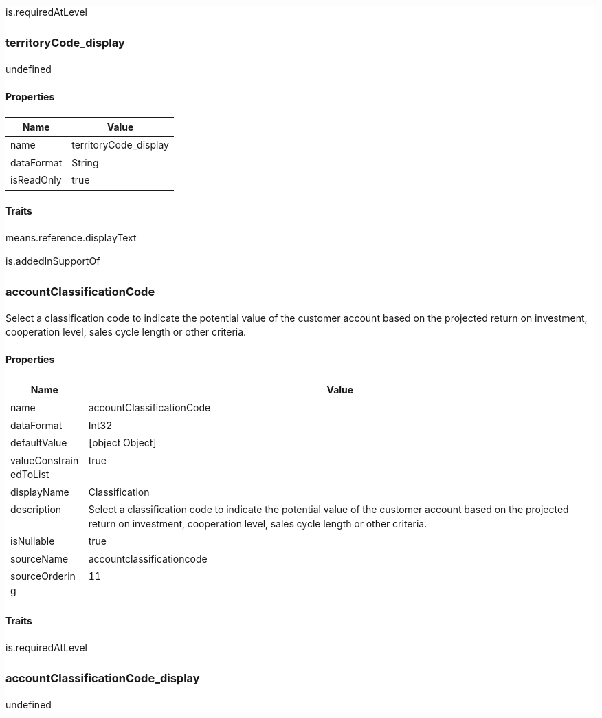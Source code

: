 is.requiredAtLevel

### territoryCode_display

undefined

#### Properties

|Name|Value|
|---|---|
|name|territoryCode_display|
|dataFormat|String|
|isReadOnly|true|

#### Traits

means.reference.displayText

is.addedInSupportOf

### accountClassificationCode

Select a classification code to indicate the potential value of the customer account based on the projected return on investment, cooperation level, sales cycle length or other criteria.

#### Properties

|Name|Value|
|---|---|
|name|accountClassificationCode|
|dataFormat|Int32|
|defaultValue|[object Object]|
|valueConstrainedToList|true|
|displayName|Classification|
|description|Select a classification code to indicate the potential value of the customer account based on the projected return on investment, cooperation level, sales cycle length or other criteria.|
|isNullable|true|
|sourceName|accountclassificationcode|
|sourceOrdering|11|

#### Traits

is.requiredAtLevel

### accountClassificationCode_display

undefined

